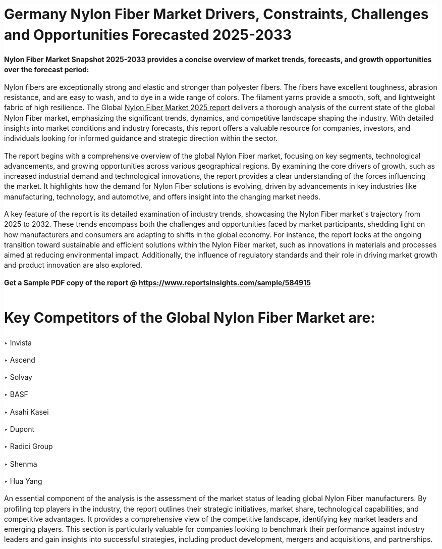 # Germany Nylon Fiber Market Drivers, Constraints, Challenges and Opportunities Forecasted 2025-2033

<strong>Nylon Fiber Market Snapshot 2025-2033 provides a concise overview of market trends, forecasts, and growth opportunities over the forecast period:</strong>

Nylon fibers are exceptionally strong and elastic and stronger than polyester fibers. The fibers have excellent toughness, abrasion resistance, and are easy to wash, and to dye in a wide range of colors. The filament yarns provide a smooth, soft, and lightweight fabric of high resilience. The Global <a href=https://www.reportsinsights.com/sample/584915>Nylon Fiber Market 2025 report</a> delivers a thorough analysis of the current state of the global Nylon Fiber market, emphasizing the significant trends, dynamics, and competitive landscape shaping the industry. With detailed insights into market conditions and industry forecasts, this report offers a valuable resource for companies, investors, and individuals looking for informed guidance and strategic direction within the sector.

The report begins with a comprehensive overview of the global Nylon Fiber market, focusing on key segments, technological advancements, and growing opportunities across various geographical regions. By examining the core drivers of growth, such as increased industrial demand and technological innovations, the report provides a clear understanding of the forces influencing the market. It highlights how the demand for Nylon Fiber solutions is evolving, driven by advancements in key industries like manufacturing, technology, and automotive, and offers insight into the changing market needs.

A key feature of the report is its detailed examination of industry trends, showcasing the Nylon Fiber market's trajectory from 2025 to 2032. These trends encompass both the challenges and opportunities faced by market participants, shedding light on how manufacturers and consumers are adapting to shifts in the global economy. For instance, the report looks at the ongoing transition toward sustainable and efficient solutions within the Nylon Fiber market, such as innovations in materials and processes aimed at reducing environmental impact. Additionally, the influence of regulatory standards and their role in driving market growth and product innovation are also explored.

<strong>Get a Sample PDF copy of the report @ <a href=https://www.reportsinsights.com/sample/584915>https://www.reportsinsights.com/sample/584915</a></strong>

# <strong>Key Competitors of the Global Nylon Fiber Market are:</strong>

‣ Invista

‣ Ascend

‣ Solvay

‣ BASF

‣ Asahi Kasei

‣ Dupont

‣ Radici Group

‣ Shenma

‣ Hua Yang

An essential component of the analysis is the assessment of the market status of leading global Nylon Fiber manufacturers. By profiling top players in the industry, the report outlines their strategic initiatives, market share, technological capabilities, and competitive advantages. It provides a comprehensive view of the competitive landscape, identifying key market leaders and emerging players. This section is particularly valuable for companies looking to benchmark their performance against industry leaders and gain insights into successful strategies, including product development, mergers and acquisitions, and partnerships.
